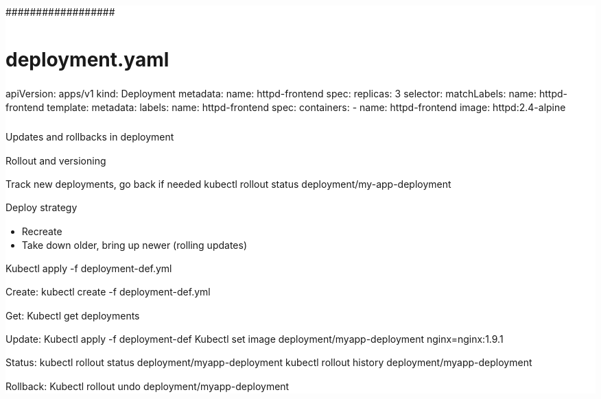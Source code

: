 ##################



###
# deployment.yaml

apiVersion: apps/v1
kind: Deployment
metadata:
  name: httpd-frontend
spec:
  replicas: 3
  selector:
    matchLabels:
      name: httpd-frontend
  template:
    metadata:
      labels:
        name: httpd-frontend
    spec:
      containers:
      - name: httpd-frontend
        image: httpd:2.4-alpine
###


Updates and rollbacks in deployment

Rollout and versioning

Track new deployments, go back if needed
kubectl rollout status deployment/my-app-deployment

Deploy strategy
- Recreate
- Take down older, bring up newer (rolling updates)

Kubectl apply -f deployment-def.yml


Create: 
kubectl create -f deployment-def.yml

Get: 
Kubectl get deployments

Update:
Kubectl apply -f deployment-def
Kubectl set image deployment/myapp-deployment nginx=nginx:1.9.1

Status:
kubectl rollout status deployment/myapp-deployment
kubectl rollout history deployment/myapp-deployment

Rollback:
Kubectl rollout undo deployment/myapp-deployment
